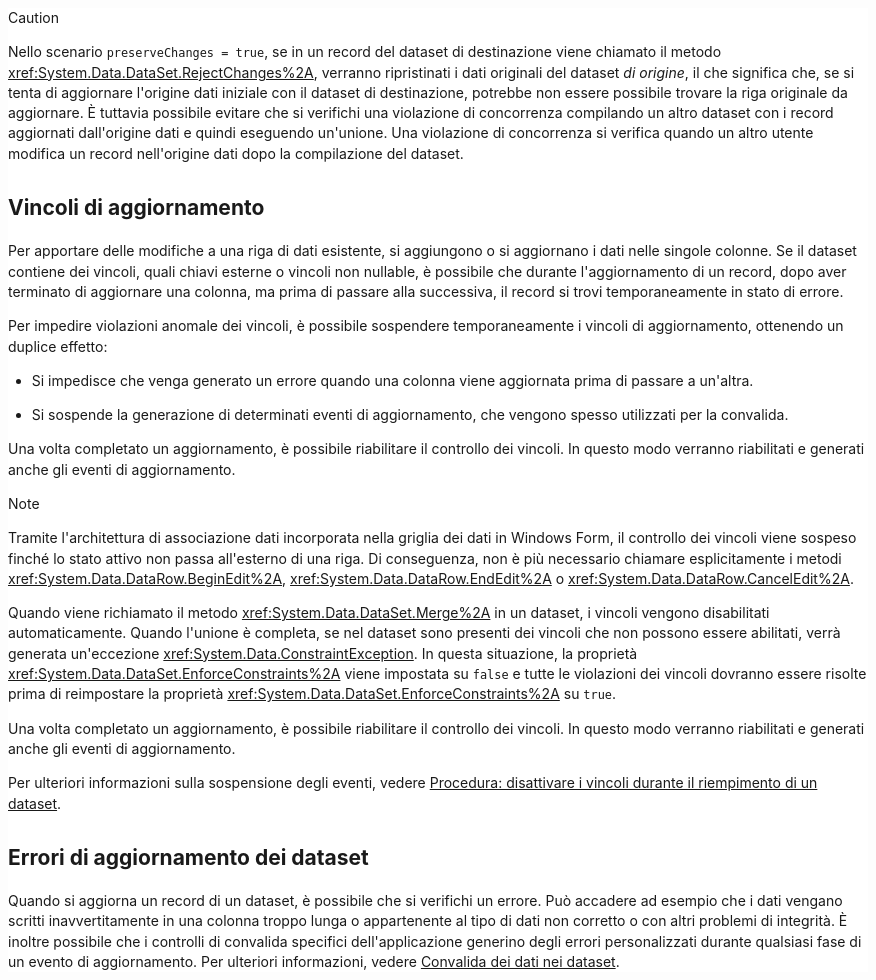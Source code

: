 > [!CAUTION]
>  Nello scenario `preserveChanges = true`, se in un record del dataset di destinazione viene chiamato il metodo <xref:System.Data.DataSet.RejectChanges%2A>, verranno ripristinati i dati originali del dataset *di origine*,  il che significa che, se si tenta di aggiornare l'origine dati iniziale con il dataset di destinazione, potrebbe non essere possibile trovare la riga originale da aggiornare.  È tuttavia possibile evitare che si verifichi una violazione di concorrenza compilando un altro dataset con i record aggiornati dall'origine dati e quindi eseguendo un'unione. Una violazione di concorrenza si verifica quando un altro utente modifica un record nell'origine dati dopo la compilazione del dataset.  
  
## Vincoli di aggiornamento  
 Per apportare delle modifiche a una riga di dati esistente, si aggiungono o si aggiornano i dati nelle singole colonne.  Se il dataset contiene dei vincoli, quali chiavi esterne o vincoli non nullable, è possibile che durante l'aggiornamento di un record, dopo aver terminato di aggiornare una colonna, ma prima di passare alla successiva, il record si trovi temporaneamente in stato di errore.  
  
 Per impedire violazioni anomale dei vincoli, è possibile sospendere temporaneamente i vincoli di aggiornamento,  ottenendo un duplice effetto:  
  
-   Si impedisce che venga generato un errore quando una colonna viene aggiornata prima di passare a un'altra.  
  
-   Si sospende la generazione di determinati eventi di aggiornamento, che vengono spesso utilizzati per la convalida.  
  
 Una volta completato un aggiornamento, è possibile riabilitare il controllo dei vincoli. In questo modo verranno riabilitati e generati anche gli eventi di aggiornamento.  
  
> [!NOTE]
>  Tramite l'architettura di associazione dati incorporata nella griglia dei dati in Windows Form, il controllo dei vincoli viene sospeso finché lo stato attivo non passa all'esterno di una riga. Di conseguenza, non è più necessario chiamare esplicitamente i metodi <xref:System.Data.DataRow.BeginEdit%2A>, <xref:System.Data.DataRow.EndEdit%2A> o <xref:System.Data.DataRow.CancelEdit%2A>.  
  
 Quando viene richiamato il metodo <xref:System.Data.DataSet.Merge%2A> in un dataset, i vincoli vengono disabilitati automaticamente.  Quando l'unione è completa, se nel dataset sono presenti dei vincoli che non possono essere abilitati, verrà generata un'eccezione <xref:System.Data.ConstraintException>.  In questa situazione, la proprietà <xref:System.Data.DataSet.EnforceConstraints%2A> viene impostata su `false` e tutte le violazioni dei vincoli dovranno essere risolte prima di reimpostare la proprietà <xref:System.Data.DataSet.EnforceConstraints%2A> su `true`.  
  
 Una volta completato un aggiornamento, è possibile riabilitare il controllo dei vincoli. In questo modo verranno riabilitati e generati anche gli eventi di aggiornamento.  
  
 Per ulteriori informazioni sulla sospensione degli eventi, vedere [Procedura: disattivare i vincoli durante il riempimento di un dataset](../data-tools/turn-off-constraints-while-filling-a-dataset.md).  
  
## Errori di aggiornamento dei dataset  
 Quando si aggiorna un record di un dataset, è possibile che si verifichi un errore.  Può accadere ad esempio che i dati vengano scritti inavvertitamente in una colonna troppo lunga o appartenente al tipo di dati non corretto o con altri problemi di integrità.  È inoltre possibile che i controlli di convalida specifici dell'applicazione generino degli errori personalizzati durante qualsiasi fase di un evento di aggiornamento.  Per ulteriori informazioni, vedere [Convalida dei dati nei dataset](../data-tools/validate-data-in-datasets.md).  
  